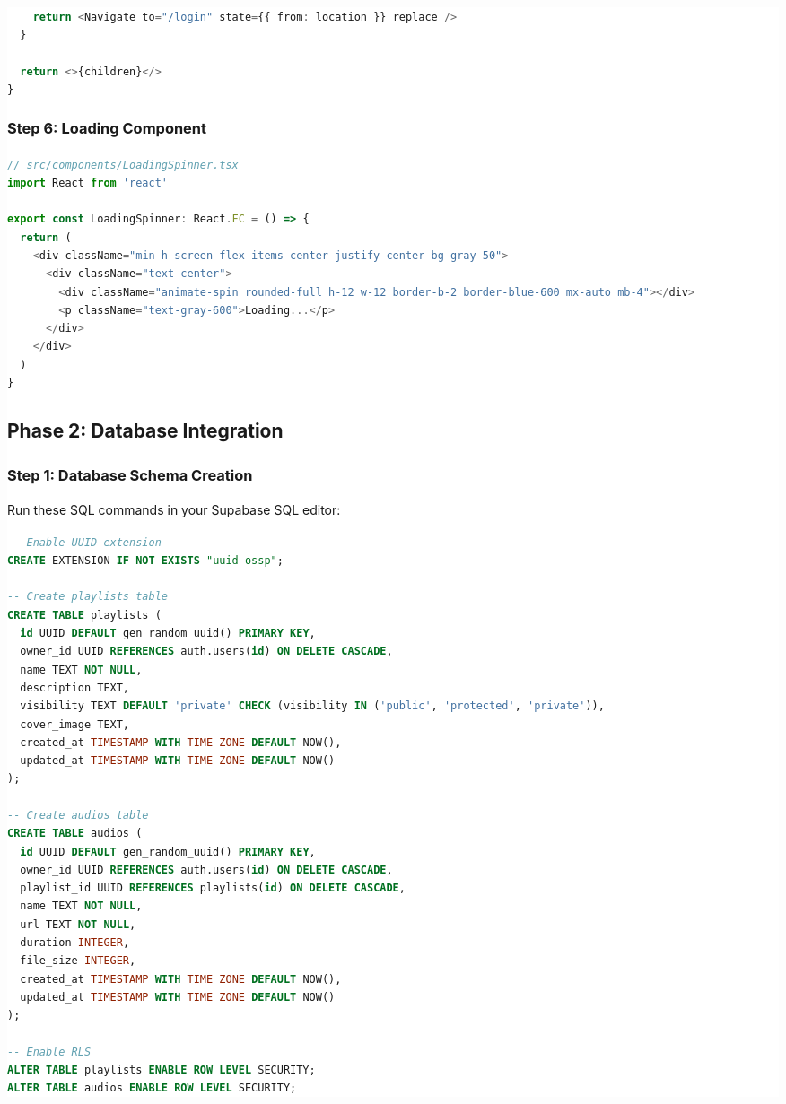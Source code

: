 ```typescript
    return <Navigate to="/login" state={{ from: location }} replace />
  }
  
  return <>{children}</>
}
```

### Step 6: Loading Component
```typescript
// src/components/LoadingSpinner.tsx
import React from 'react'

export const LoadingSpinner: React.FC = () => {
  return (
    <div className="min-h-screen flex items-center justify-center bg-gray-50">
      <div className="text-center">
        <div className="animate-spin rounded-full h-12 w-12 border-b-2 border-blue-600 mx-auto mb-4"></div>
        <p className="text-gray-600">Loading...</p>
      </div>
    </div>
  )
}
```

## Phase 2: Database Integration

### Step 1: Database Schema Creation
Run these SQL commands in your Supabase SQL editor:

```sql
-- Enable UUID extension
CREATE EXTENSION IF NOT EXISTS "uuid-ossp";

-- Create playlists table
CREATE TABLE playlists (
  id UUID DEFAULT gen_random_uuid() PRIMARY KEY,
  owner_id UUID REFERENCES auth.users(id) ON DELETE CASCADE,
  name TEXT NOT NULL,
  description TEXT,
  visibility TEXT DEFAULT 'private' CHECK (visibility IN ('public', 'protected', 'private')),
  cover_image TEXT,
  created_at TIMESTAMP WITH TIME ZONE DEFAULT NOW(),
  updated_at TIMESTAMP WITH TIME ZONE DEFAULT NOW()
);

-- Create audios table
CREATE TABLE audios (
  id UUID DEFAULT gen_random_uuid() PRIMARY KEY,
  owner_id UUID REFERENCES auth.users(id) ON DELETE CASCADE,
  playlist_id UUID REFERENCES playlists(id) ON DELETE CASCADE,
  name TEXT NOT NULL,
  url TEXT NOT NULL,
  duration INTEGER,
  file_size INTEGER,
  created_at TIMESTAMP WITH TIME ZONE DEFAULT NOW(),
  updated_at TIMESTAMP WITH TIME ZONE DEFAULT NOW()
);

-- Enable RLS
ALTER TABLE playlists ENABLE ROW LEVEL SECURITY;
ALTER TABLE audios ENABLE ROW LEVEL SECURITY;

```